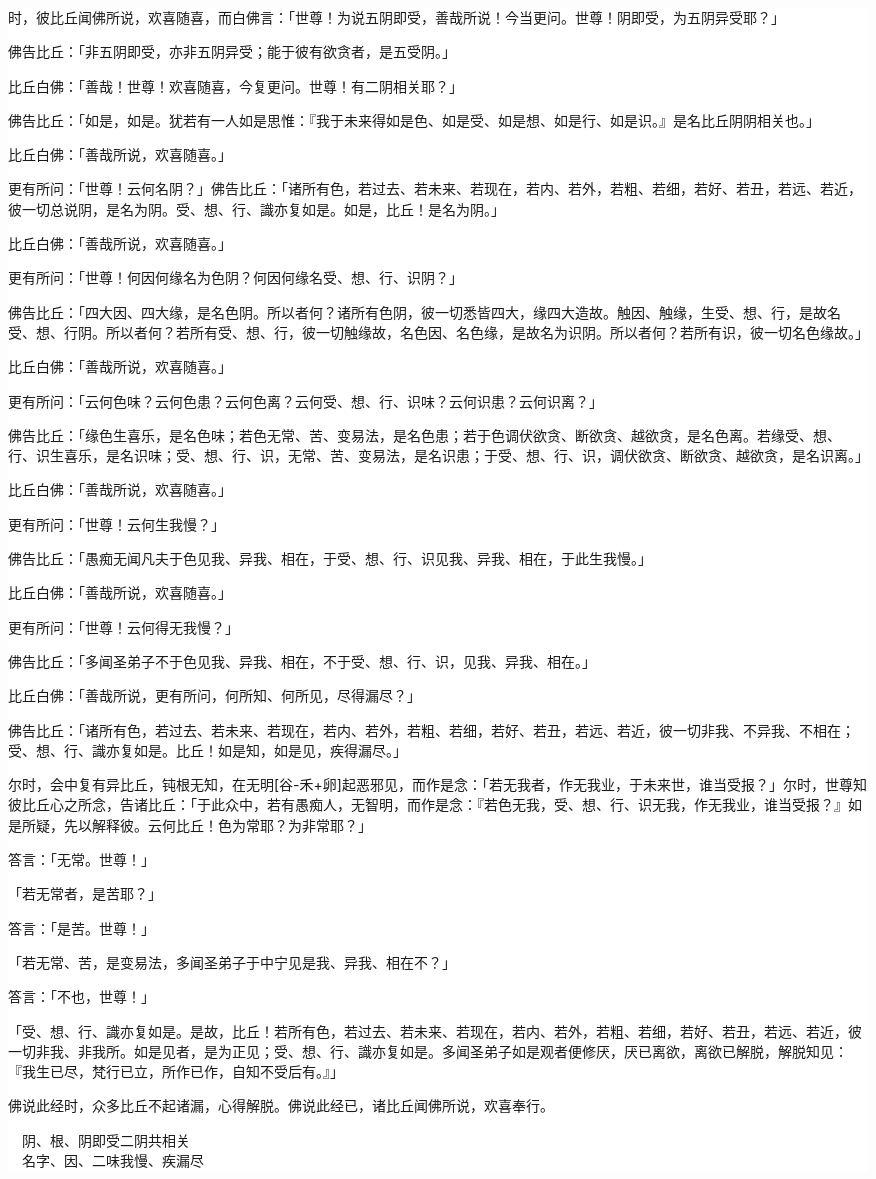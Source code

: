 时，彼比丘闻佛所说，欢喜随喜，而白佛言：「世尊！为说五阴即受，善哉所说！今当更问。世尊！阴即受，为五阴异受耶？」

佛告比丘：「非五阴即受，亦非五阴异受；能于彼有欲贪者，是五受阴。」

比丘白佛：「善哉！世尊！欢喜随喜，今复更问。世尊！有二阴相关耶？」

佛告比丘：「如是，如是。犹若有一人如是思惟：『我于未来得如是色、如是受、如是想、如是行、如是识。』是名比丘阴阴相关也。」

比丘白佛：「善哉所说，欢喜随喜。」

更有所问：「世尊！云何名阴？」佛告比丘：「诸所有色，若过去、若未来、若现在，若内、若外，若粗、若细，若好、若丑，若远、若近，彼一切总说阴，是名为阴。受、想、行、識亦复如是。如是，比丘！是名为阴。」

比丘白佛：「善哉所说，欢喜随喜。」

更有所问：「世尊！何因何缘名为色阴？何因何缘名受、想、行、识阴？」

佛告比丘：「四大因、四大缘，是名色阴。所以者何？诸所有色阴，彼一切悉皆四大，缘四大造故。触因、触缘，生受、想、行，是故名受、想、行阴。所以者何？若所有受、想、行，彼一切触缘故，名色因、名色缘，是故名为识阴。所以者何？若所有识，彼一切名色缘故。」

比丘白佛：「善哉所说，欢喜随喜。」

更有所问：「云何色味？云何色患？云何色离？云何受、想、行、识味？云何识患？云何识离？」

佛告比丘：「缘色生喜乐，是名色味；若色无常、苦、变易法，是名色患；若于色调伏欲贪、断欲贪、越欲贪，是名色离。若缘受、想、行、识生喜乐，是名识味；受、想、行、识，无常、苦、变易法，是名识患；于受、想、行、识，调伏欲贪、断欲贪、越欲贪，是名识离。」

比丘白佛：「善哉所说，欢喜随喜。」

更有所问：「世尊！云何生我慢？」

佛告比丘：「愚痴无闻凡夫于色见我、异我、相在，于受、想、行、识见我、异我、相在，于此生我慢。」

比丘白佛：「善哉所说，欢喜随喜。」

更有所问：「世尊！云何得无我慢？」

佛告比丘：「多闻圣弟子不于色见我、异我、相在，不于受、想、行、识，见我、异我、相在。」

比丘白佛：「善哉所说，更有所问，何所知、何所见，尽得漏尽？」

佛告比丘：「诸所有色，若过去、若未来、若现在，若内、若外，若粗、若细，若好、若丑，若远、若近，彼一切非我、不异我、不相在；受、想、行、識亦复如是。比丘！如是知，如是见，疾得漏尽。」

尔时，会中复有异比丘，钝根无知，在无明\[谷-禾+卵]起恶邪见，而作是念：「若无我者，作无我业，于未来世，谁当受报？」尔时，世尊知彼比丘心之所念，告诸比丘：「于此众中，若有愚痴人，无智明，而作是念：『若色无我，受、想、行、识无我，作无我业，谁当受报？』如是所疑，先以解释彼。云何比丘！色为常耶？为非常耶？」

答言：「无常。世尊！」

「若无常者，是苦耶？」

答言：「是苦。世尊！」

「若无常、苦，是变易法，多闻圣弟子于中宁见是我、异我、相在不？」

答言：「不也，世尊！」

「受、想、行、識亦复如是。是故，比丘！若所有色，若过去、若未来、若现在，若内、若外，若粗、若细，若好、若丑，若远、若近，彼一切非我、非我所。如是见者，是为正见；受、想、行、識亦复如是。多闻圣弟子如是观者便修厌，厌已离欲，离欲已解脱，解脱知见：『我生已尽，梵行已立，所作已作，自知不受后有。』」

佛说此经时，众多比丘不起诸漏，心得解脱。佛说此经已，诸比丘闻佛所说，欢喜奉行。

　阴、根、阴即受二阴共相关\
　名字、因、二味我慢、疾漏尽
